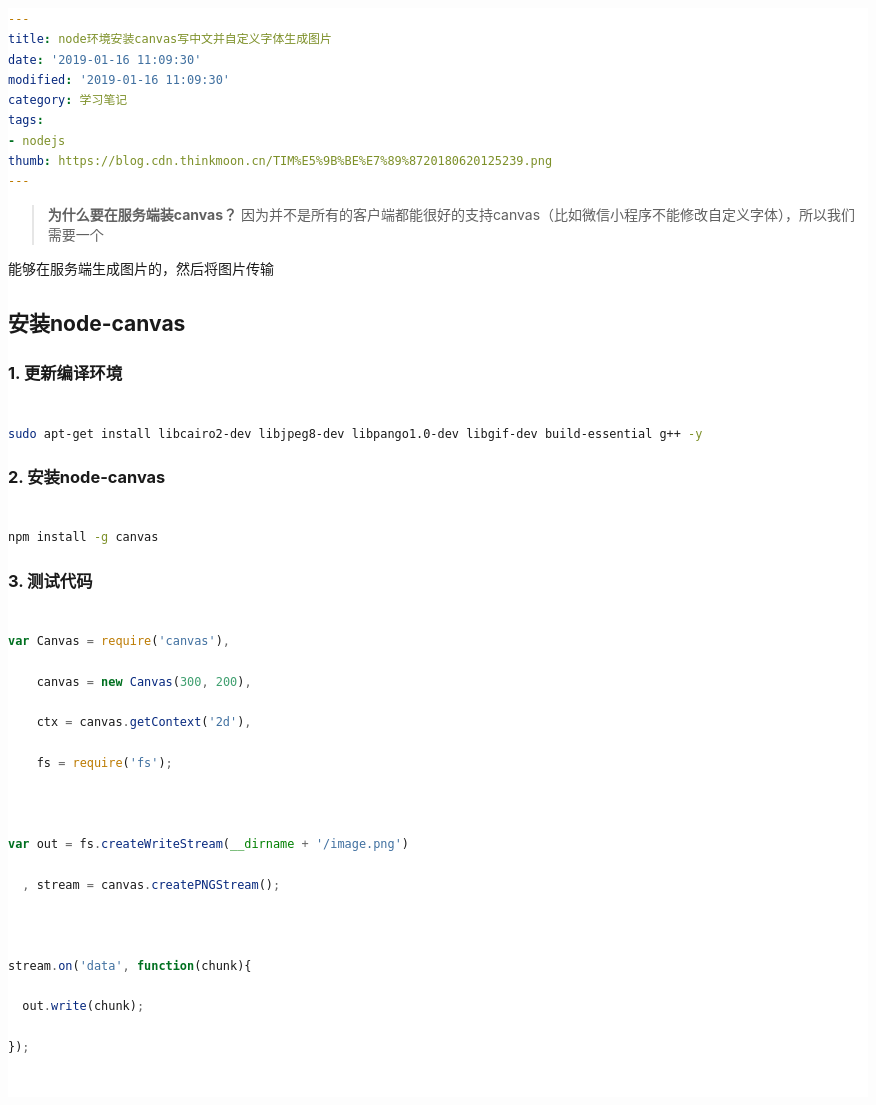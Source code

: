 ```yaml
---
title: node环境安装canvas写中文并自定义字体生成图片
date: '2019-01-16 11:09:30'
modified: '2019-01-16 11:09:30'
category: 学习笔记
tags:
- nodejs
thumb: https://blog.cdn.thinkmoon.cn/TIM%E5%9B%BE%E7%89%8720180620125239.png
---
```


> **为什么要在服务端装canvas？** 因为并不是所有的客户端都能很好的支持canvas（比如微信小程序不能修改自定义字体），所以我们需要一个

能够在服务端生成图片的，然后将图片传输





## 安装node-canvas

### 1. 更新编译环境



```bash

sudo apt-get install libcairo2-dev libjpeg8-dev libpango1.0-dev libgif-dev build-essential g++ -y

```

### 2. 安装node-canvas

```bash

npm install -g canvas

```

### 3. 测试代码

```JavaScript

var Canvas = require('canvas'),

    canvas = new Canvas(300, 200),

    ctx = canvas.getContext('2d'),

    fs = require('fs');

 

var out = fs.createWriteStream(__dirname + '/image.png')

  , stream = canvas.createPNGStream();

 

stream.on('data', function(chunk){

  out.write(chunk);

});

 

```